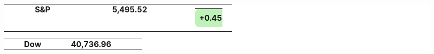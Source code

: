 

<tr>
<td style="border-bottom:1px solid #e6e6e6;padding-bottom:0;text-align: center; border-top: 1px solid #e6e6e6; mso-padding-alt: 0 20px 0 20px;">
<table border="0" cellpadding="0" cellspacing="0" role="presentation" style="border-collapse:collapse;" width="100%">
<tr>
<td align="center" style="width:12%;text-align: center; line-height: 1em;" valign="middle">
<img alt="" src="https://cdn.sanity.io/images/bl383u0v/production/6097ec1c26b17401a61bfbfe4440c75ebfea1886-44x39.png" style="width:22%" width="20"/>
</td>
<td style="width:34%" valign="middle">
<p style="line-height:22px;margin-top:0;margin-bottom:15px;padding:0;margin:0;font-size:16px; white-space: nowrap; font-weight: bold; vertical-align: middle; line-height: 1em; text-align: left;">
S&amp;P
</p>
</td>
<td style="width:34%" valign="middle">
<p style="line-height:22px;margin-top:0;margin-bottom:15px;padding:0;margin:0;font-size:16px;white-space: nowrap; font-weight: bold; vertical-align: middle; line-height: 1em; text-align: left;">5,495.52</p>
</td>
<td style="width:20%;padding-top: 8px; padding-bottom: 8px;" valign="middle">
<table border="0" cellpadding="0" cellspacing="0" role="presentation" style="width:70%;border-collapse:collapse; margin: 0 auto;">
<tr>
<td style="padding-left: 8px; padding-right: 8px; padding-top: 10px; padding-bottom: 10px; border-radius: 8px; background-color: #BEF2BA; background-color: rgba(40, 211, 26, 0.3);" valign="middle">
<p style="line-height:22px;margin-top:0;margin-bottom:15px;padding:0;margin:0;font-size:16px;white-space: nowrap; font-weight: bold; vertical-align: middle; line-height: 1em; text-align: center;">+0.45%</p>
</td>
</tr>
</table>
</td>
</tr>
</table>
</td>
</tr>


<tr>
<td style="border-bottom:1px solid #e6e6e6;padding-bottom:0;text-align: center; border-top: 1px solid #e6e6e6; mso-padding-alt: 0 20px 0 20px;">
<table border="0" cellpadding="0" cellspacing="0" role="presentation" style="border-collapse:collapse;" width="100%">
<tr>
<td align="center" style="width:12%;text-align: center; line-height: 1em;" valign="middle">
<img alt="" src="https://cdn.sanity.io/images/bl383u0v/production/e4a85d043f857cc8adaca9d546c099f6d7db37ba-44x39.png" style="width:22%" width="20"/>
</td>
<td style="width:34%" valign="middle">
<p style="line-height:22px;margin-top:0;margin-bottom:15px;padding:0;margin:0;font-size:16px; white-space: nowrap; font-weight: bold; vertical-align: middle; line-height: 1em; text-align: left;">
Dow
</p>
</td>
<td style="width:34%" valign="middle">
<p style="line-height:22px;margin-top:0;margin-bottom:15px;padding:0;margin:0;font-size:16px;white-space: nowrap; font-weight: bold; vertical-align: middle; line-height: 1em; text-align: left;">40,736.96</p>
</td>
<td style="width:20%;padding-top: 8px; padding-bottom: 8px;" valign="middle">
<table border="0" cellpadding="0" cellspacing="0" role="presentation" style="width:70%;border-collapse:collapse; margin: 0 auto;">